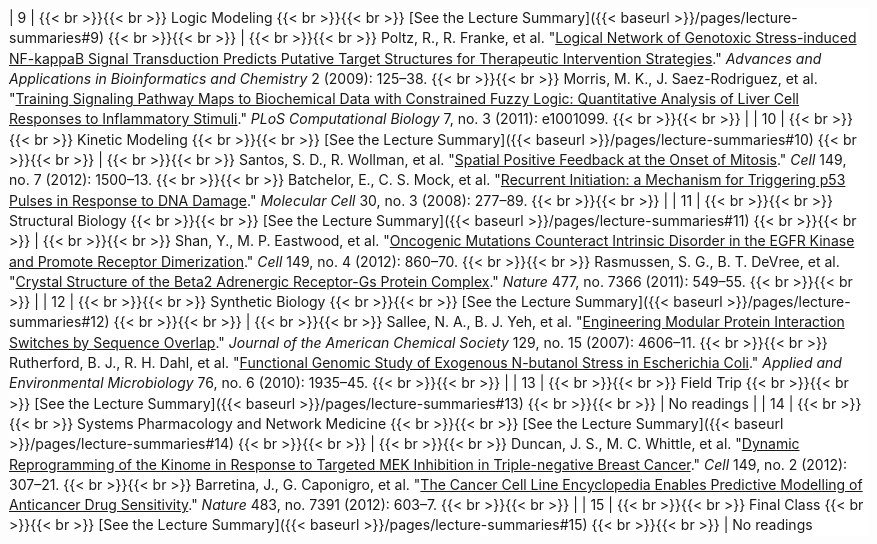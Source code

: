 | 9 |  {{< br >}}{{< br >}} Logic Modeling {{< br >}}{{< br >}} [See the Lecture Summary]({{< baseurl >}}/pages/lecture-summaries#9) {{< br >}}{{< br >}}  |  {{< br >}}{{< br >}} Poltz, R., R. Franke, et al. "[Logical Network of Genotoxic Stress-induced NF-kappaB Signal Transduction Predicts Putative Target Structures for Therapeutic Intervention Strategies](http://dx.doi.org/10.2147/AABC.S8211)." _Advances and Applications in Bioinformatics and Chemistry_ 2 (2009): 125–38. {{< br >}}{{< br >}} Morris, M. K., J. Saez-Rodriguez, et al. "[Training Signaling Pathway Maps to Biochemical Data with Constrained Fuzzy Logic: Quantitative Analysis of Liver Cell Responses to Inflammatory Stimuli](http://dx.doi.org/10.1371/journal.pcbi.1001099)." _PLoS Computational Biology_ 7, no. 3 (2011): e1001099. {{< br >}}{{< br >}}  |
| 10 |  {{< br >}}{{< br >}} Kinetic Modeling {{< br >}}{{< br >}} [See the Lecture Summary]({{< baseurl >}}/pages/lecture-summaries#10) {{< br >}}{{< br >}}  |  {{< br >}}{{< br >}} Santos, S. D., R. Wollman, et al. "[Spatial Positive Feedback at the Onset of Mitosis](http://dx.doi.org/10.1016/j.cell.2012.05.028)." _Cell_ 149, no. 7 (2012): 1500–13. {{< br >}}{{< br >}} Batchelor, E., C. S. Mock, et al. "[Recurrent Initiation: a Mechanism for Triggering p53 Pulses in Response to DNA Damage](http://dx.doi.org/10.1016/j.molcel.2008.03.016)." _Molecular Cell_ 30, no. 3 (2008): 277–89. {{< br >}}{{< br >}}  |
| 11 |  {{< br >}}{{< br >}} Structural Biology {{< br >}}{{< br >}} [See the Lecture Summary]({{< baseurl >}}/pages/lecture-summaries#11) {{< br >}}{{< br >}}  |  {{< br >}}{{< br >}} Shan, Y., M. P. Eastwood, et al. "[Oncogenic Mutations Counteract Intrinsic Disorder in the EGFR Kinase and Promote Receptor Dimerization](http://dx.doi.org/10.1016/j.cell.2012.02.063)." _Cell_ 149, no. 4 (2012): 860–70. {{< br >}}{{< br >}} Rasmussen, S. G., B. T. DeVree, et al. "[Crystal Structure of the Beta2 Adrenergic Receptor-Gs Protein Complex](http://dx.doi.org/10.1038/nature10361)." _Nature_ 477, no. 7366 (2011): 549–55. {{< br >}}{{< br >}}  |
| 12 |  {{< br >}}{{< br >}} Synthetic Biology {{< br >}}{{< br >}} [See the Lecture Summary]({{< baseurl >}}/pages/lecture-summaries#12) {{< br >}}{{< br >}}  |  {{< br >}}{{< br >}} Sallee, N. A., B. J. Yeh, et al. "[Engineering Modular Protein Interaction Switches by Sequence Overlap](http://dx.doi.org/10.1021/ja0672728)." _Journal of the American Chemical Society_ 129, no. 15 (2007): 4606–11. {{< br >}}{{< br >}} Rutherford, B. J., R. H. Dahl, et al. "[Functional Genomic Study of Exogenous N-butanol Stress in Escherichia Coli](http://dx.doi.org/10.1128/AEM.02323-09)." _Applied and Environmental Microbiology_ 76, no. 6 (2010): 1935–45. {{< br >}}{{< br >}}  |
| 13 |  {{< br >}}{{< br >}} Field Trip {{< br >}}{{< br >}} [See the Lecture Summary]({{< baseurl >}}/pages/lecture-summaries#13) {{< br >}}{{< br >}}  | No readings |
| 14 |  {{< br >}}{{< br >}} Systems Pharmacology and Network Medicine {{< br >}}{{< br >}} [See the Lecture Summary]({{< baseurl >}}/pages/lecture-summaries#14) {{< br >}}{{< br >}}  |  {{< br >}}{{< br >}} Duncan, J. S., M. C. Whittle, et al. "[Dynamic Reprogramming of the Kinome in Response to Targeted MEK Inhibition in Triple-negative Breast Cancer](http://dx.doi.org/10.1016/j.cell.2012.02.053)." _Cell_ 149, no. 2 (2012): 307–21. {{< br >}}{{< br >}} Barretina, J., G. Caponigro, et al. "[The Cancer Cell Line Encyclopedia Enables Predictive Modelling of Anticancer Drug Sensitivity](http://dx.doi.org/10.1038/nature11003)." _Nature_ 483, no. 7391 (2012): 603–7. {{< br >}}{{< br >}}  |
| 15 |  {{< br >}}{{< br >}} Final Class {{< br >}}{{< br >}} [See the Lecture Summary]({{< baseurl >}}/pages/lecture-summaries#15) {{< br >}}{{< br >}}  | No readings